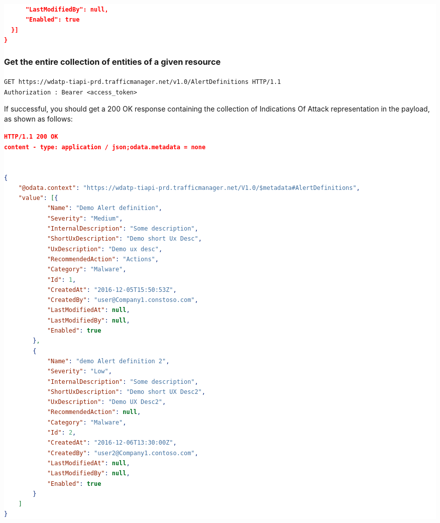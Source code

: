 ```json
      "LastModifiedBy": null,
      "Enabled": true
  }]
}
```


### Get the entire collection of entities of a given resource

  ```
  GET https://wdatp-tiapi-prd.trafficmanager.net/v1.0/AlertDefinitions HTTP/1.1
  Authorization : Bearer <access_token>
  ```

  If successful, you should get a 200 OK response containing the collection of Indications Of Attack representation in the payload, as shown as follows:

  ```json
  HTTP/1.1 200 OK
  content - type: application / json;odata.metadata = none


  {
      "@odata.context": "https://wdatp-tiapi-prd.trafficmanager.net/V1.0/$metadata#AlertDefinitions",
      "value": [{
              "Name": "Demo Alert definition",
              "Severity": "Medium",
              "InternalDescription": "Some description",
              "ShortUxDescription": "Demo short Ux Desc",
              "UxDescription": "Demo ux desc",
              "RecommendedAction": "Actions",
              "Category": "Malware",
              "Id": 1,
              "CreatedAt": "2016-12-05T15:50:53Z",
              "CreatedBy": "user@Company1.constoso.com",
              "LastModifiedAt": null,
              "LastModifiedBy": null,
              "Enabled": true
          },
          {
              "Name": "demo Alert definition 2",
              "Severity": "Low",
              "InternalDescription": "Some description",
              "ShortUxDescription": "Demo short UX Desc2",
              "UxDescription": "Demo UX Desc2",
              "RecommendedAction": null,
              "Category": "Malware",
              "Id": 2,
              "CreatedAt": "2016-12-06T13:30:00Z",
              "CreatedBy": "user2@Company1.contoso.com",
              "LastModifiedAt": null,
              "LastModifiedBy": null,
              "Enabled": true
          }
      ]
  }
  ```

